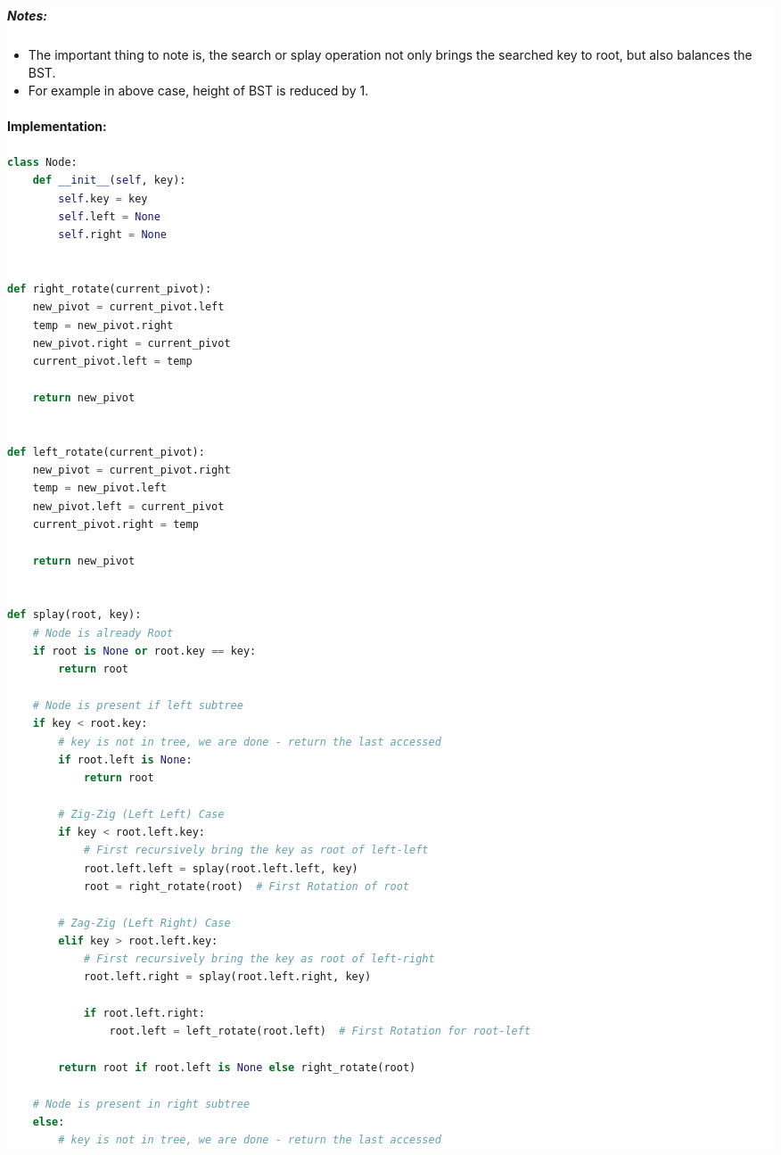 ##### Notes: 

- The important thing to note is, the search or splay operation not only brings the searched key to root, but also balances the BST.
- For example in above case, height of BST is reduced by 1.

#### Implementation:

```python
class Node:
    def __init__(self, key):
        self.key = key
        self.left = None
        self.right = None


def right_rotate(current_pivot):
    new_pivot = current_pivot.left
    temp = new_pivot.right
    new_pivot.right = current_pivot
    current_pivot.left = temp

    return new_pivot


def left_rotate(current_pivot):
    new_pivot = current_pivot.right
    temp = new_pivot.left
    new_pivot.left = current_pivot
    current_pivot.right = temp

    return new_pivot


def splay(root, key):
    # Node is already Root
    if root is None or root.key == key:
        return root
    
    # Node is present if left subtree
    if key < root.key:
        # key is not in tree, we are done - return the last accessed 
        if root.left is None:
            return root
        
        # Zig-Zig (Left Left) Case
        if key < root.left.key:
            # First recursively bring the key as root of left-left  
            root.left.left = splay(root.left.left, key)
            root = right_rotate(root)  # First Rotation of root
        
        # Zag-Zig (Left Right) Case
        elif key > root.left.key:
            # First recursively bring the key as root of left-right  
            root.left.right = splay(root.left.right, key)

            if root.left.right:
                root.left = left_rotate(root.left)  # First Rotation for root-left
        
        return root if root.left is None else right_rotate(root)
    
    # Node is present in right subtree
    else:
        # key is not in tree, we are done - return the last accessed 
```